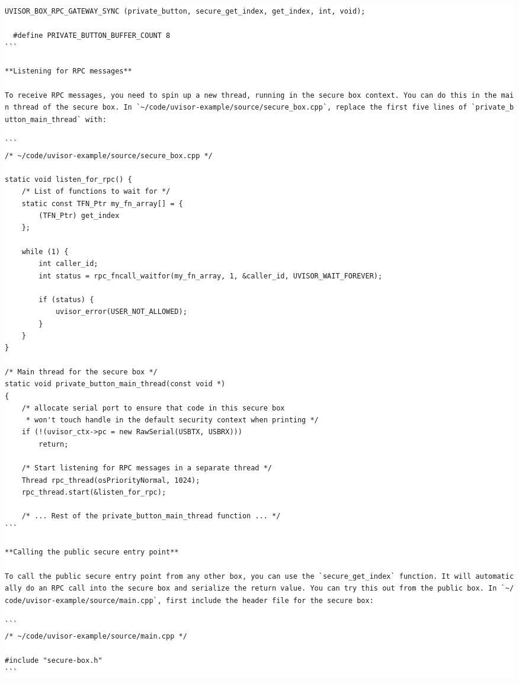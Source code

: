     UVISOR_BOX_RPC_GATEWAY_SYNC (private_button, secure_get_index, get_index, int, void);

      #define PRIVATE_BUTTON_BUFFER_COUNT 8
    ```

    **Listening for RPC messages**

    To receive RPC messages, you need to spin up a new thread, running in the secure box context. You can do this in the main thread of the secure box. In `~/code/uvisor-example/source/secure_box.cpp`, replace the first five lines of `private_button_main_thread` with:

    ```
    /* ~/code/uvisor-example/source/secure_box.cpp */

    static void listen_for_rpc() {
        /* List of functions to wait for */
        static const TFN_Ptr my_fn_array[] = {
            (TFN_Ptr) get_index
        };

        while (1) {
            int caller_id;
            int status = rpc_fncall_waitfor(my_fn_array, 1, &caller_id, UVISOR_WAIT_FOREVER);

            if (status) {
                uvisor_error(USER_NOT_ALLOWED);
            }
        }
    }

    /* Main thread for the secure box */
    static void private_button_main_thread(const void *)
    {
        /* allocate serial port to ensure that code in this secure box
         * won't touch handle in the default security context when printing */
        if (!(uvisor_ctx->pc = new RawSerial(USBTX, USBRX)))
            return;

        /* Start listening for RPC messages in a separate thread */
        Thread rpc_thread(osPriorityNormal, 1024);
        rpc_thread.start(&listen_for_rpc);

        /* ... Rest of the private_button_main_thread function ... */
    ```

    **Calling the public secure entry point**

    To call the public secure entry point from any other box, you can use the `secure_get_index` function. It will automatically do an RPC call into the secure box and serialize the return value. You can try this out from the public box. In `~/code/uvisor-example/source/main.cpp`, first include the header file for the secure box:

    ```
    /* ~/code/uvisor-example/source/main.cpp */

    #include "secure-box.h"
    ```
